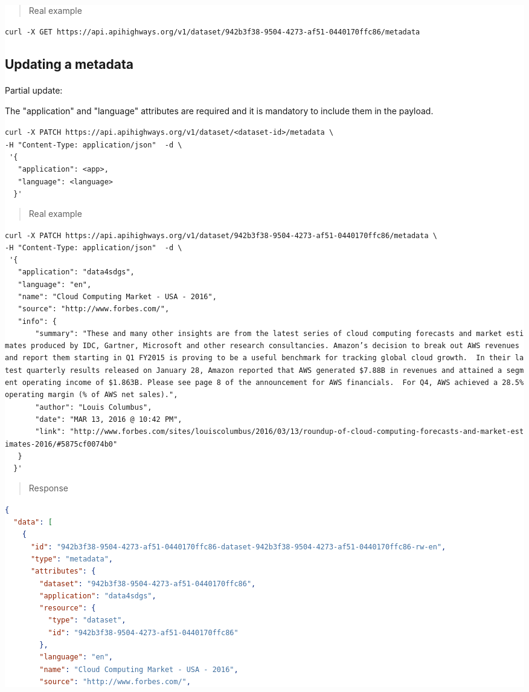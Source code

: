 > Real example

```shell
curl -X GET https://api.apihighways.org/v1/dataset/942b3f38-9504-4273-af51-0440170ffc86/metadata
```

## Updating a metadata

Partial update:

The "application" and "language" attributes are required and it is mandatory to include them in the payload.

```shell
curl -X PATCH https://api.apihighways.org/v1/dataset/<dataset-id>/metadata \
-H "Content-Type: application/json"  -d \
 '{
   "application": <app>,
   "language": <language>
  }'
```

> Real example

```shell
curl -X PATCH https://api.apihighways.org/v1/dataset/942b3f38-9504-4273-af51-0440170ffc86/metadata \
-H "Content-Type: application/json"  -d \
 '{
   "application": "data4sdgs",
   "language": "en",
   "name": "Cloud Computing Market - USA - 2016",
   "source": "http://www.forbes.com/",
   "info": {
       "summary": "These and many other insights are from the latest series of cloud computing forecasts and market estimates produced by IDC, Gartner, Microsoft and other research consultancies. Amazon’s decision to break out AWS revenues and report them starting in Q1 FY2015 is proving to be a useful benchmark for tracking global cloud growth.  In their latest quarterly results released on January 28, Amazon reported that AWS generated $7.88B in revenues and attained a segment operating income of $1.863B. Please see page 8 of the announcement for AWS financials.  For Q4, AWS achieved a 28.5% operating margin (% of AWS net sales).",
       "author": "Louis Columbus",
       "date": "MAR 13, 2016 @ 10:42 PM",
       "link": "http://www.forbes.com/sites/louiscolumbus/2016/03/13/roundup-of-cloud-computing-forecasts-and-market-estimates-2016/#5875cf0074b0"
   }
  }'
```

> Response

```json
{
  "data": [
    {
      "id": "942b3f38-9504-4273-af51-0440170ffc86-dataset-942b3f38-9504-4273-af51-0440170ffc86-rw-en",
      "type": "metadata",
      "attributes": {
        "dataset": "942b3f38-9504-4273-af51-0440170ffc86",
        "application": "data4sdgs",
        "resource": {
          "type": "dataset",
          "id": "942b3f38-9504-4273-af51-0440170ffc86"
        },
        "language": "en",
        "name": "Cloud Computing Market - USA - 2016",
        "source": "http://www.forbes.com/",
```